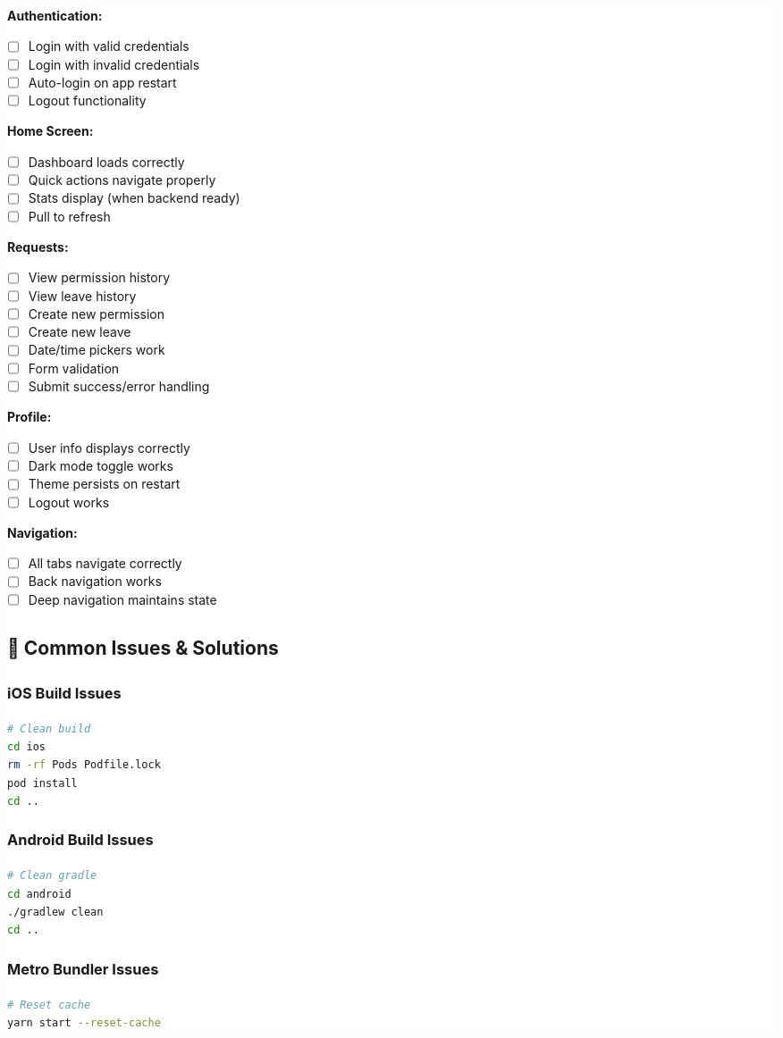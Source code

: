 **Authentication:**
- [ ] Login with valid credentials
- [ ] Login with invalid credentials
- [ ] Auto-login on app restart
- [ ] Logout functionality

**Home Screen:**
- [ ] Dashboard loads correctly
- [ ] Quick actions navigate properly
- [ ] Stats display (when backend ready)
- [ ] Pull to refresh

**Requests:**
- [ ] View permission history
- [ ] View leave history
- [ ] Create new permission
- [ ] Create new leave
- [ ] Date/time pickers work
- [ ] Form validation
- [ ] Submit success/error handling

**Profile:**
- [ ] User info displays correctly
- [ ] Dark mode toggle works
- [ ] Theme persists on restart
- [ ] Logout works

**Navigation:**
- [ ] All tabs navigate correctly
- [ ] Back navigation works
- [ ] Deep navigation maintains state

## 🐛 Common Issues & Solutions

### iOS Build Issues
```bash
# Clean build
cd ios
rm -rf Pods Podfile.lock
pod install
cd ..
```

### Android Build Issues
```bash
# Clean gradle
cd android
./gradlew clean
cd ..
```

### Metro Bundler Issues
```bash
# Reset cache
yarn start --reset-cache
```
